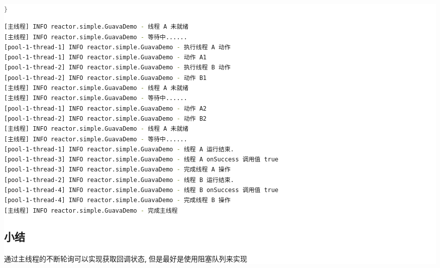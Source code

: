 ```java
}
```

```sh
[主线程] INFO reactor.simple.GuavaDemo - 线程 A 未就绪
[主线程] INFO reactor.simple.GuavaDemo - 等待中......
[pool-1-thread-1] INFO reactor.simple.GuavaDemo - 执行线程 A 动作
[pool-1-thread-1] INFO reactor.simple.GuavaDemo - 动作 A1
[pool-1-thread-2] INFO reactor.simple.GuavaDemo - 执行线程 B 动作
[pool-1-thread-2] INFO reactor.simple.GuavaDemo - 动作 B1
[主线程] INFO reactor.simple.GuavaDemo - 线程 A 未就绪
[主线程] INFO reactor.simple.GuavaDemo - 等待中......
[pool-1-thread-1] INFO reactor.simple.GuavaDemo - 动作 A2
[pool-1-thread-2] INFO reactor.simple.GuavaDemo - 动作 B2
[主线程] INFO reactor.simple.GuavaDemo - 线程 A 未就绪
[主线程] INFO reactor.simple.GuavaDemo - 等待中......
[pool-1-thread-1] INFO reactor.simple.GuavaDemo - 线程 A 运行结束.
[pool-1-thread-3] INFO reactor.simple.GuavaDemo - 线程 A onSuccess 调用值 true
[pool-1-thread-3] INFO reactor.simple.GuavaDemo - 完成线程 A 操作
[pool-1-thread-2] INFO reactor.simple.GuavaDemo - 线程 B 运行结束.
[pool-1-thread-4] INFO reactor.simple.GuavaDemo - 线程 B onSuccess 调用值 true
[pool-1-thread-4] INFO reactor.simple.GuavaDemo - 完成线程 B 操作
[主线程] INFO reactor.simple.GuavaDemo - 完成主线程
```

## 小结

通过主线程的不断轮询可以实现获取回调状态, 但是最好是使用阻塞队列来实现
